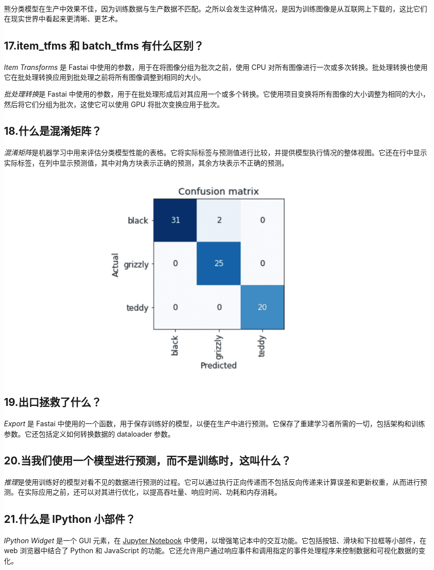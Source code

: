 熊分类模型在生产中效果不佳，因为训练数据与生产数据不匹配。之所以会发生这种情况，是因为训练图像是从互联网上下载的，这比它们在现实世界中看起来更清晰、更艺术。

## 17.item_tfms 和 batch_tfms 有什么区别？

*Item Transforms* 是 Fastai 中使用的参数，用于在将图像分组为批次之前，使用 CPU 对所有图像进行一次或多次转换。批处理转换也使用它在批处理转换应用到批处理之前将所有图像调整到相同的大小。

*批处理转换*是 Fastai 中使用的参数，用于在批处理形成后对其应用一个或多个转换。它使用项目变换将所有图像的大小调整为相同的大小，然后将它们分组为批次，这使它可以使用 GPU 将批次变换应用于批次。

## 18.什么是混淆矩阵？

*混淆矩阵*是机器学习中用来评估分类模型性能的表格。它将实际标签与预测值进行比较，并提供模型执行情况的整体视图。它还在行中显示实际标签，在列中显示预测值，其中对角方块表示正确的预测，其余方块表示不正确的预测。

![](img/ac3430acdd2d9bfd020389b35da95784.png)

## 19.出口拯救了什么？

*Export* 是 Fastai 中使用的一个函数，用于保存训练好的模型，以便在生产中进行预测。它保存了重建学习者所需的一切，包括架构和训练参数。它还包括定义如何转换数据的 dataloader 参数。

## 20.当我们使用一个模型进行预测，而不是训练时，这叫什么？

*推理*是使用训练好的模型对看不见的数据进行预测的过程。它可以通过执行正向传递而不包括反向传递来计算误差和更新权重，从而进行预测。在实际应用之前，还可以对其进行优化，以提高吞吐量、响应时间、功耗和内存消耗。

## 21.什么是 IPython 小部件？

*IPython Widget* 是一个 GUI 元素，在 [Jupyter Notebook](#409a) 中使用，以增强笔记本中的交互功能。它包括按钮、滑块和下拉框等小部件，在 web 浏览器中结合了 Python 和 JavaScript 的功能。它还允许用户通过响应事件和调用指定的事件处理程序来控制数据和可视化数据的变化。
